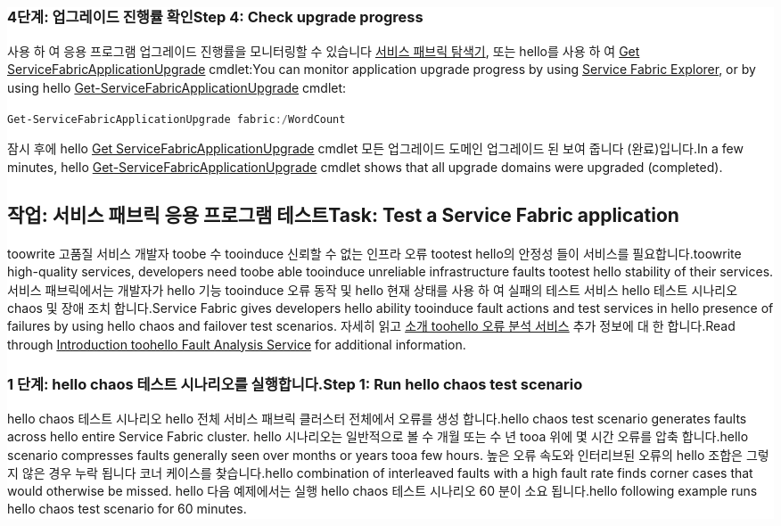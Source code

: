 ### <a name="step-4-check-upgrade-progress"></a><span data-ttu-id="efaa2-173">4단계: 업그레이드 진행률 확인</span><span class="sxs-lookup"><span data-stu-id="efaa2-173">Step 4: Check upgrade progress</span></span>
<span data-ttu-id="efaa2-174">사용 하 여 응용 프로그램 업그레이드 진행률을 모니터링할 수 있습니다 [서비스 패브릭 탐색기](service-fabric-visualizing-your-cluster.md), 또는 hello를 사용 하 여 [Get ServiceFabricApplicationUpgrade](/powershell/module/servicefabric/get-servicefabricapplicationupgrade?view=azureservicefabricps) cmdlet:</span><span class="sxs-lookup"><span data-stu-id="efaa2-174">You can monitor application upgrade progress by using [Service Fabric Explorer](service-fabric-visualizing-your-cluster.md), or by using hello [Get-ServiceFabricApplicationUpgrade](/powershell/module/servicefabric/get-servicefabricapplicationupgrade?view=azureservicefabricps) cmdlet:</span></span>

```powershell
Get-ServiceFabricApplicationUpgrade fabric:/WordCount
```

<span data-ttu-id="efaa2-175">잠시 후에 hello [Get ServiceFabricApplicationUpgrade](/powershell/module/servicefabric/get-servicefabricapplicationupgrade?view=azureservicefabricps) cmdlet 모든 업그레이드 도메인 업그레이드 된 보여 줍니다 (완료)입니다.</span><span class="sxs-lookup"><span data-stu-id="efaa2-175">In a few minutes, hello [Get-ServiceFabricApplicationUpgrade](/powershell/module/servicefabric/get-servicefabricapplicationupgrade?view=azureservicefabricps) cmdlet shows that all upgrade domains were upgraded (completed).</span></span>

## <a name="task-test-a-service-fabric-application"></a><span data-ttu-id="efaa2-176">작업: 서비스 패브릭 응용 프로그램 테스트</span><span class="sxs-lookup"><span data-stu-id="efaa2-176">Task: Test a Service Fabric application</span></span>
<span data-ttu-id="efaa2-177">toowrite 고품질 서비스 개발자 toobe 수 tooinduce 신뢰할 수 없는 인프라 오류 tootest hello의 안정성 들이 서비스를 필요합니다.</span><span class="sxs-lookup"><span data-stu-id="efaa2-177">toowrite high-quality services, developers need toobe able tooinduce unreliable infrastructure faults tootest hello stability of their services.</span></span> <span data-ttu-id="efaa2-178">서비스 패브릭에서는 개발자가 hello 기능 tooinduce 오류 동작 및 hello 현재 상태를 사용 하 여 실패의 테스트 서비스 hello 테스트 시나리오 chaos 및 장애 조치 합니다.</span><span class="sxs-lookup"><span data-stu-id="efaa2-178">Service Fabric gives developers hello ability tooinduce fault actions and test services in hello presence of failures by using hello chaos and failover test scenarios.</span></span>  <span data-ttu-id="efaa2-179">자세히 읽고 [소개 toohello 오류 분석 서비스](service-fabric-testability-overview.md) 추가 정보에 대 한 합니다.</span><span class="sxs-lookup"><span data-stu-id="efaa2-179">Read through [Introduction toohello Fault Analysis Service](service-fabric-testability-overview.md) for additional information.</span></span>

### <a name="step-1-run-hello-chaos-test-scenario"></a><span data-ttu-id="efaa2-180">1 단계: hello chaos 테스트 시나리오를 실행합니다.</span><span class="sxs-lookup"><span data-stu-id="efaa2-180">Step 1: Run hello chaos test scenario</span></span>
<span data-ttu-id="efaa2-181">hello chaos 테스트 시나리오 hello 전체 서비스 패브릭 클러스터 전체에서 오류를 생성 합니다.</span><span class="sxs-lookup"><span data-stu-id="efaa2-181">hello chaos test scenario generates faults across hello entire Service Fabric cluster.</span></span> <span data-ttu-id="efaa2-182">hello 시나리오는 일반적으로 볼 수 개월 또는 수 년 tooa 위에 몇 시간 오류를 압축 합니다.</span><span class="sxs-lookup"><span data-stu-id="efaa2-182">hello scenario compresses faults generally seen over months or years tooa few hours.</span></span> <span data-ttu-id="efaa2-183">높은 오류 속도와 인터리브된 오류의 hello 조합은 그렇지 않은 경우 누락 됩니다 코너 케이스를 찾습니다.</span><span class="sxs-lookup"><span data-stu-id="efaa2-183">hello combination of interleaved faults with a high fault rate finds corner cases that would otherwise be missed.</span></span> <span data-ttu-id="efaa2-184">hello 다음 예제에서는 실행 hello chaos 테스트 시나리오 60 분이 소요 됩니다.</span><span class="sxs-lookup"><span data-stu-id="efaa2-184">hello following example runs hello chaos test scenario for 60 minutes.</span></span>
